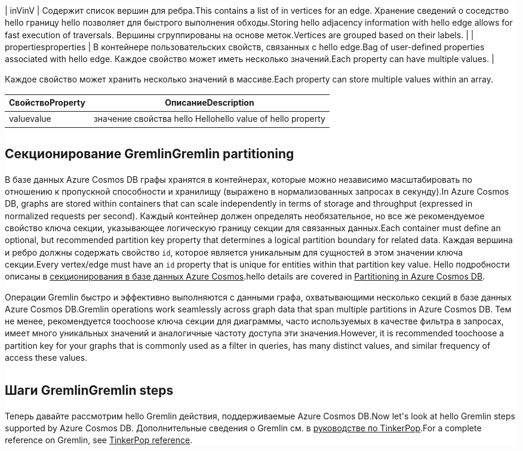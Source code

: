 | <span data-ttu-id="cb832-197">inV</span><span class="sxs-lookup"><span data-stu-id="cb832-197">inV</span></span> | <span data-ttu-id="cb832-198">Содержит список вершин для ребра.</span><span class="sxs-lookup"><span data-stu-id="cb832-198">This contains a list of in vertices for an edge.</span></span> <span data-ttu-id="cb832-199">Хранение сведений о соседство hello границу hello позволяет для быстрого выполнения обходы.</span><span class="sxs-lookup"><span data-stu-id="cb832-199">Storing hello adjacency information with hello edge allows for fast execution of traversals.</span></span> <span data-ttu-id="cb832-200">Вершины сгруппированы на основе меток.</span><span class="sxs-lookup"><span data-stu-id="cb832-200">Vertices are grouped based on their labels.</span></span> |
| <span data-ttu-id="cb832-201">properties</span><span class="sxs-lookup"><span data-stu-id="cb832-201">properties</span></span> | <span data-ttu-id="cb832-202">В контейнере пользовательских свойств, связанных с hello edge.</span><span class="sxs-lookup"><span data-stu-id="cb832-202">Bag of user-defined properties associated with hello edge.</span></span> <span data-ttu-id="cb832-203">Каждое свойство может иметь несколько значений.</span><span class="sxs-lookup"><span data-stu-id="cb832-203">Each property can have multiple values.</span></span> |

<span data-ttu-id="cb832-204">Каждое свойство может хранить несколько значений в массиве.</span><span class="sxs-lookup"><span data-stu-id="cb832-204">Each property can store multiple values within an array.</span></span> 

| <span data-ttu-id="cb832-205">Свойство</span><span class="sxs-lookup"><span data-stu-id="cb832-205">Property</span></span> | <span data-ttu-id="cb832-206">Описание</span><span class="sxs-lookup"><span data-stu-id="cb832-206">Description</span></span> |
| --- | --- |
| <span data-ttu-id="cb832-207">value</span><span class="sxs-lookup"><span data-stu-id="cb832-207">value</span></span> | <span data-ttu-id="cb832-208">значение свойства hello Hello</span><span class="sxs-lookup"><span data-stu-id="cb832-208">hello value of hello property</span></span>

## <a name="gremlin-partitioning"></a><span data-ttu-id="cb832-209">Секционирование Gremlin</span><span class="sxs-lookup"><span data-stu-id="cb832-209">Gremlin partitioning</span></span>

<span data-ttu-id="cb832-210">В базе данных Azure Cosmos DB графы хранятся в контейнерах, которые можно независимо масштабировать по отношению к пропускной способности и хранилищу (выражено в нормализованных запросах в секунду).</span><span class="sxs-lookup"><span data-stu-id="cb832-210">In Azure Cosmos DB, graphs are stored within containers that can scale independently in terms of storage and throughput (expressed in normalized requests per second).</span></span> <span data-ttu-id="cb832-211">Каждый контейнер должен определять необязательное, но все же рекомендуемое свойство ключа секции, указывающее логическую границу секции для связанных данных.</span><span class="sxs-lookup"><span data-stu-id="cb832-211">Each container must define an optional, but recommended partition key property that determines a logical partition boundary for related data.</span></span> <span data-ttu-id="cb832-212">Каждая вершина и ребро должны содержать свойство `id`, которое является уникальным для сущностей в этом значении ключа секции.</span><span class="sxs-lookup"><span data-stu-id="cb832-212">Every vertex/edge must have an `id` property that is unique for entities within that partition key value.</span></span> <span data-ttu-id="cb832-213">Hello подробности описаны в [секционирования в базе данных Azure Cosmos](partition-data.md).</span><span class="sxs-lookup"><span data-stu-id="cb832-213">hello details are covered in [Partitioning in Azure Cosmos DB](partition-data.md).</span></span>

<span data-ttu-id="cb832-214">Операции Gremlin быстро и эффективно выполняются с данными графа, охватывающими несколько секций в базе данных Azure Cosmos DB.</span><span class="sxs-lookup"><span data-stu-id="cb832-214">Gremlin operations work seamlessly across graph data that span multiple partitions in Azure Cosmos DB.</span></span> <span data-ttu-id="cb832-215">Тем не менее, рекомендуется toochoose ключа секции для диаграммы, часто используемых в качестве фильтра в запросах, имеет много уникальных значений и аналогичные частоту доступа эти значения.</span><span class="sxs-lookup"><span data-stu-id="cb832-215">However, it is recommended toochoose a partition key for your graphs that is commonly used as a filter in queries, has many distinct values, and similar frequency of access these values.</span></span> 

## <a name="gremlin-steps"></a><span data-ttu-id="cb832-216">Шаги Gremlin</span><span class="sxs-lookup"><span data-stu-id="cb832-216">Gremlin steps</span></span>
<span data-ttu-id="cb832-217">Теперь давайте рассмотрим hello Gremlin действия, поддерживаемые Azure Cosmos DB.</span><span class="sxs-lookup"><span data-stu-id="cb832-217">Now let's look at hello Gremlin steps supported by Azure Cosmos DB.</span></span> <span data-ttu-id="cb832-218">Дополнительные сведения о Gremlin см. в [руководстве по TinkerPop](http://tinkerpop.apache.org/docs/current/reference).</span><span class="sxs-lookup"><span data-stu-id="cb832-218">For a complete reference on Gremlin, see [TinkerPop reference](http://tinkerpop.apache.org/docs/current/reference).</span></span>
